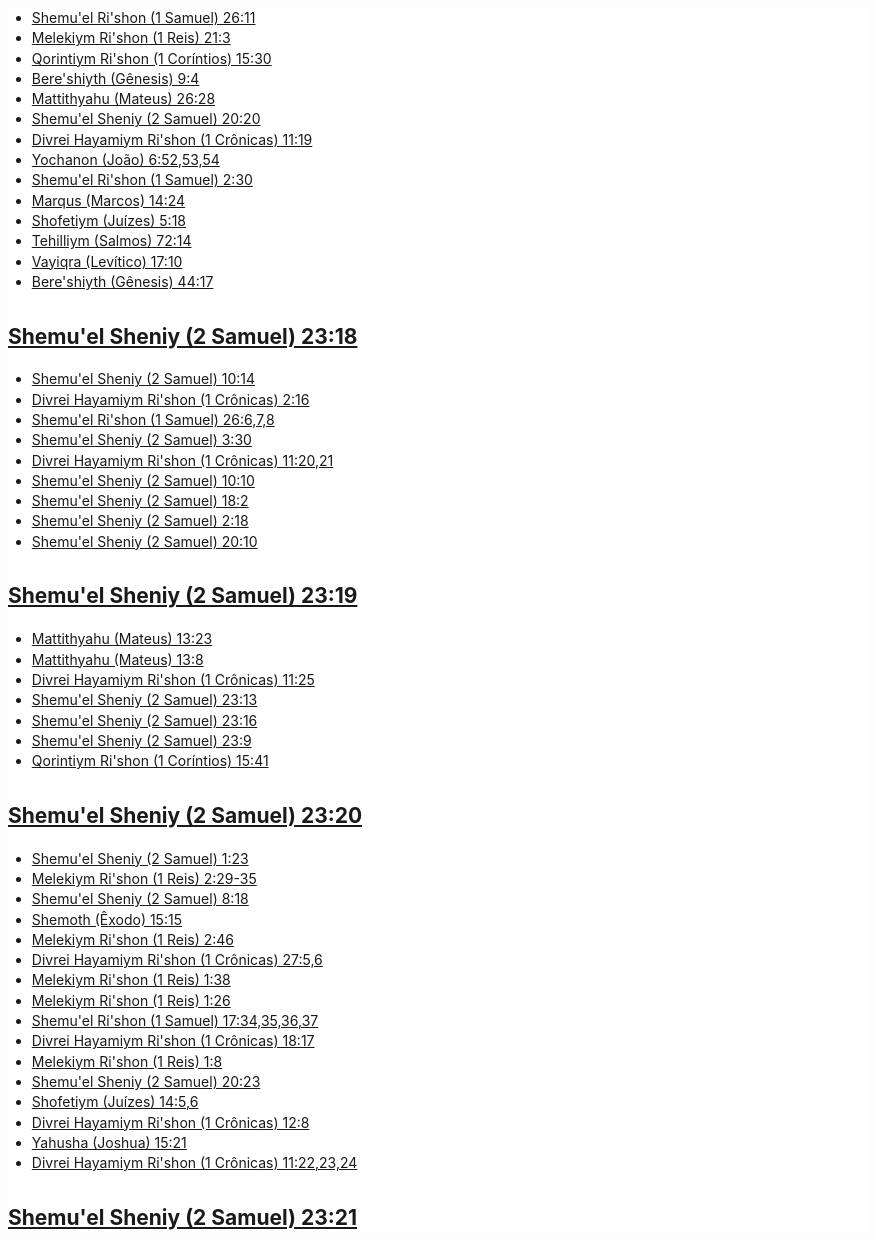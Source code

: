 - [Shemu'el Ri'shon (1 Samuel) 26:11](https://bible.ozzuu.com/pt_yah/1Sm/26#11)
- [Melekiym Ri'shon (1 Reis) 21:3](https://bible.ozzuu.com/pt_yah/1Ki/21#3)
- [Qorintiym Ri'shon (1 Coríntios) 15:30](https://bible.ozzuu.com/pt_yah/1Co/15#30)
- [Bere'shiyth (Gênesis) 9:4](https://bible.ozzuu.com/pt_yah/Gen/9#4)
- [Mattithyahu (Mateus) 26:28](https://bible.ozzuu.com/pt_yah/Mat/26#28)
- [Shemu'el Sheniy (2 Samuel) 20:20](https://bible.ozzuu.com/pt_yah/2Sm/20#20)
- [Divrei Hayamiym Ri'shon (1 Crônicas) 11:19](https://bible.ozzuu.com/pt_yah/1Ch/11#19)
- [Yochanon (João) 6:52,53,54](https://bible.ozzuu.com/pt_yah/Joh/6#52)
- [Shemu'el Ri'shon (1 Samuel) 2:30](https://bible.ozzuu.com/pt_yah/1Sm/2#30)
- [Marqus (Marcos) 14:24](https://bible.ozzuu.com/pt_yah/Mar/14#24)
- [Shofetiym (Juízes) 5:18](https://bible.ozzuu.com/pt_yah/Jdg/5#18)
- [Tehilliym (Salmos) 72:14](https://bible.ozzuu.com/pt_yah/Psa/72#14)
- [Vayiqra (Levítico) 17:10](https://bible.ozzuu.com/pt_yah/Lev/17#10)
- [Bere'shiyth (Gênesis) 44:17](https://bible.ozzuu.com/pt_yah/Gen/44#17)
<h2 id="18"><a href="https://bible.ozzuu.com/pt_yah/2Sm/23#18" target="_blank">Shemu'el Sheniy (2 Samuel) 23:18</a></h2>

- [Shemu'el Sheniy (2 Samuel) 10:14](https://bible.ozzuu.com/pt_yah/2Sm/10#14)
- [Divrei Hayamiym Ri'shon (1 Crônicas) 2:16](https://bible.ozzuu.com/pt_yah/1Ch/2#16)
- [Shemu'el Ri'shon (1 Samuel) 26:6,7,8](https://bible.ozzuu.com/pt_yah/1Sm/26#6)
- [Shemu'el Sheniy (2 Samuel) 3:30](https://bible.ozzuu.com/pt_yah/2Sm/3#30)
- [Divrei Hayamiym Ri'shon (1 Crônicas) 11:20,21](https://bible.ozzuu.com/pt_yah/1Ch/11#20)
- [Shemu'el Sheniy (2 Samuel) 10:10](https://bible.ozzuu.com/pt_yah/2Sm/10#10)
- [Shemu'el Sheniy (2 Samuel) 18:2](https://bible.ozzuu.com/pt_yah/2Sm/18#2)
- [Shemu'el Sheniy (2 Samuel) 2:18](https://bible.ozzuu.com/pt_yah/2Sm/2#18)
- [Shemu'el Sheniy (2 Samuel) 20:10](https://bible.ozzuu.com/pt_yah/2Sm/20#10)
<h2 id="19"><a href="https://bible.ozzuu.com/pt_yah/2Sm/23#19" target="_blank">Shemu'el Sheniy (2 Samuel) 23:19</a></h2>

- [Mattithyahu (Mateus) 13:23](https://bible.ozzuu.com/pt_yah/Mat/13#23)
- [Mattithyahu (Mateus) 13:8](https://bible.ozzuu.com/pt_yah/Mat/13#8)
- [Divrei Hayamiym Ri'shon (1 Crônicas) 11:25](https://bible.ozzuu.com/pt_yah/1Ch/11#25)
- [Shemu'el Sheniy (2 Samuel) 23:13](https://bible.ozzuu.com/pt_yah/2Sm/23#13)
- [Shemu'el Sheniy (2 Samuel) 23:16](https://bible.ozzuu.com/pt_yah/2Sm/23#16)
- [Shemu'el Sheniy (2 Samuel) 23:9](https://bible.ozzuu.com/pt_yah/2Sm/23#9)
- [Qorintiym Ri'shon (1 Coríntios) 15:41](https://bible.ozzuu.com/pt_yah/1Co/15#41)
<h2 id="20"><a href="https://bible.ozzuu.com/pt_yah/2Sm/23#20" target="_blank">Shemu'el Sheniy (2 Samuel) 23:20</a></h2>

- [Shemu'el Sheniy (2 Samuel) 1:23](https://bible.ozzuu.com/pt_yah/2Sm/1#23)
- [Melekiym Ri'shon (1 Reis) 2:29-35](https://bible.ozzuu.com/pt_yah/1Ki/2#29)
- [Shemu'el Sheniy (2 Samuel) 8:18](https://bible.ozzuu.com/pt_yah/2Sm/8#18)
- [Shemoth (Êxodo) 15:15](https://bible.ozzuu.com/pt_yah/Exo/15#15)
- [Melekiym Ri'shon (1 Reis) 2:46](https://bible.ozzuu.com/pt_yah/1Ki/2#46)
- [Divrei Hayamiym Ri'shon (1 Crônicas) 27:5,6](https://bible.ozzuu.com/pt_yah/1Ch/27#5)
- [Melekiym Ri'shon (1 Reis) 1:38](https://bible.ozzuu.com/pt_yah/1Ki/1#38)
- [Melekiym Ri'shon (1 Reis) 1:26](https://bible.ozzuu.com/pt_yah/1Ki/1#26)
- [Shemu'el Ri'shon (1 Samuel) 17:34,35,36,37](https://bible.ozzuu.com/pt_yah/1Sm/17#34)
- [Divrei Hayamiym Ri'shon (1 Crônicas) 18:17](https://bible.ozzuu.com/pt_yah/1Ch/18#17)
- [Melekiym Ri'shon (1 Reis) 1:8](https://bible.ozzuu.com/pt_yah/1Ki/1#8)
- [Shemu'el Sheniy (2 Samuel) 20:23](https://bible.ozzuu.com/pt_yah/2Sm/20#23)
- [Shofetiym (Juízes) 14:5,6](https://bible.ozzuu.com/pt_yah/Jdg/14#5)
- [Divrei Hayamiym Ri'shon (1 Crônicas) 12:8](https://bible.ozzuu.com/pt_yah/1Ch/12#8)
- [Yahusha (Joshua) 15:21](https://bible.ozzuu.com/pt_yah/Jos/15#21)
- [Divrei Hayamiym Ri'shon (1 Crônicas) 11:22,23,24](https://bible.ozzuu.com/pt_yah/1Ch/11#22)
<h2 id="21"><a href="https://bible.ozzuu.com/pt_yah/2Sm/23#21" target="_blank">Shemu'el Sheniy (2 Samuel) 23:21</a></h2>
